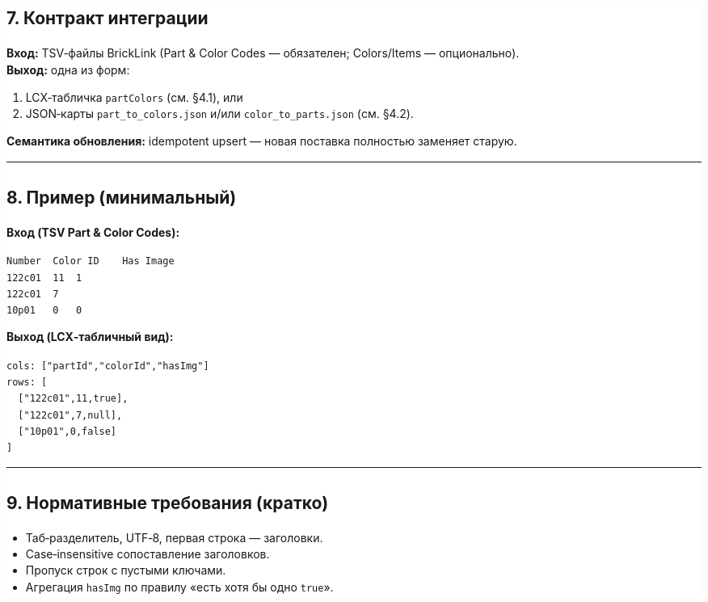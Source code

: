 ## 7. Контракт интеграции

**Вход:** TSV‑файлы BrickLink (Part & Color Codes — обязателен; Colors/Items — опционально).  
**Выход:** одна из форм:
1) LCX‑табличка `partColors` (см. §4.1), или  
2) JSON‑карты `part_to_colors.json` и/или `color_to_parts.json` (см. §4.2).

**Семантика обновления:** idempotent upsert — новая поставка полностью заменяет старую.

---

## 8. Пример (минимальный)

**Вход (TSV Part & Color Codes):**
```
Number	Color ID	Has Image
122c01	11	1
122c01	7	
10p01	0	0
```

**Выход (LCX‑табличный вид):**
```
cols: ["partId","colorId","hasImg"]
rows: [
  ["122c01",11,true],
  ["122c01",7,null],
  ["10p01",0,false]
]
```

---

## 9. Нормативные требования (кратко)
- Таб‑разделитель, UTF‑8, первая строка — заголовки.
- Case‑insensitive сопоставление заголовков.
- Пропуск строк с пустыми ключами.
- Агрегация `hasImg` по правилу «есть хотя бы одно `true`».

